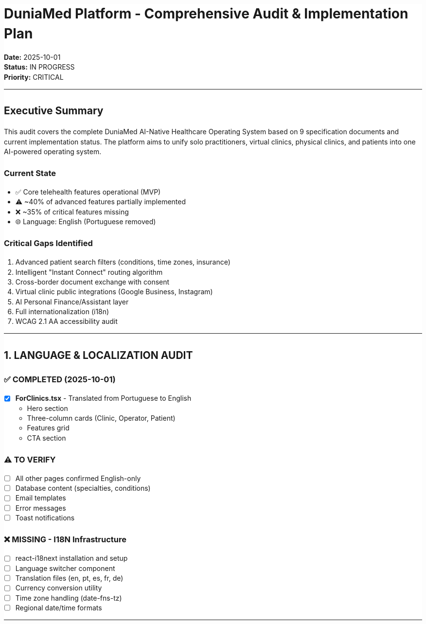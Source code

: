 # DuniaMed Platform - Comprehensive Audit & Implementation Plan

**Date:** 2025-10-01  
**Status:** IN PROGRESS  
**Priority:** CRITICAL

---

## Executive Summary

This audit covers the complete DuniaMed AI-Native Healthcare Operating System based on 9 specification documents and current implementation status. The platform aims to unify solo practitioners, virtual clinics, physical clinics, and patients into one AI-powered operating system.

### Current State
- ✅ Core telehealth features operational (MVP)
- ⚠️ ~40% of advanced features partially implemented
- ❌ ~35% of critical features missing
- 🌐 Language: English (Portuguese removed)

### Critical Gaps Identified
1. Advanced patient search filters (conditions, time zones, insurance)
2. Intelligent "Instant Connect" routing algorithm
3. Cross-border document exchange with consent
4. Virtual clinic public integrations (Google Business, Instagram)
5. AI Personal Finance/Assistant layer
6. Full internationalization (i18n)
7. WCAG 2.1 AA accessibility audit

---

## 1. LANGUAGE & LOCALIZATION AUDIT

### ✅ COMPLETED (2025-10-01)
- [x] **ForClinics.tsx** - Translated from Portuguese to English
  - Hero section
  - Three-column cards (Clinic, Operator, Patient)
  - Features grid
  - CTA section

### ⚠️ TO VERIFY
- [ ] All other pages confirmed English-only
- [ ] Database content (specialties, conditions)
- [ ] Email templates
- [ ] Error messages
- [ ] Toast notifications

### ❌ MISSING - I18N Infrastructure
- [ ] react-i18next installation and setup
- [ ] Language switcher component
- [ ] Translation files (en, pt, es, fr, de)
- [ ] Currency conversion utility
- [ ] Time zone handling (date-fns-tz)
- [ ] Regional date/time formats

---